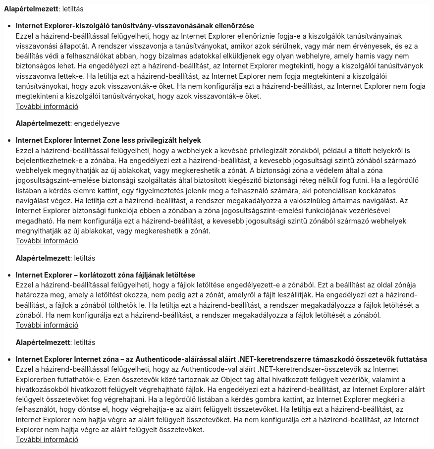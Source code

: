   **Alapértelmezett**: letiltás  
  
- **Internet Explorer-kiszolgáló tanúsítvány-visszavonásának ellenőrzése**  
  Ezzel a házirend-beállítással felügyelheti, hogy az Internet Explorer ellenőriznie fogja-e a kiszolgálók tanúsítványainak visszavonási állapotát. A rendszer visszavonja a tanúsítványokat, amikor azok sérülnek, vagy már nem érvényesek, és ez a beállítás védi a felhasználókat abban, hogy bizalmas adatokkal elküldjenek egy olyan webhelyre, amely hamis vagy nem biztonságos lehet. Ha engedélyezi ezt a házirend-beállítást, az Internet Explorer megtekinti, hogy a kiszolgálói tanúsítványok visszavonva lettek-e. Ha letiltja ezt a házirend-beállítást, az Internet Explorer nem fogja megtekinteni a kiszolgálói tanúsítványokat, hogy azok visszavonták-e őket. Ha nem konfigurálja ezt a házirend-beállítást, az Internet Explorer nem fogja megtekinteni a kiszolgálói tanúsítványokat, hogy azok visszavonták-e őket.  
  [További információ](https://go.microsoft.com/fwlink/?linkid=2067046)  
  
  **Alapértelmezett**: engedélyezve 
  
- **Internet Explorer Internet Zone less privilegizált helyek**  
  Ezzel a házirend-beállítással felügyelheti, hogy a webhelyek a kevésbé privilegizált zónákból, például a tiltott helyekről is bejelentkezhetnek-e a zónába. Ha engedélyezi ezt a házirend-beállítást, a kevesebb jogosultsági szintű zónából származó webhelyek megnyithatják az új ablakokat, vagy megkereshetik a zónát. A biztonsági zóna a védelem által a zóna jogosultságszint-emelése biztonsági szolgáltatás által biztosított kiegészítő biztonsági réteg nélkül fog futni. Ha a legördülő listában a kérdés elemre kattint, egy figyelmeztetés jelenik meg a felhasználó számára, aki potenciálisan kockázatos navigálást végez. Ha letiltja ezt a házirend-beállítást, a rendszer megakadályozza a valószínűleg ártalmas navigálást. Az Internet Explorer biztonsági funkciója ebben a zónában a zóna jogosultságszint-emelési funkciójának vezérlésével megadható. Ha nem konfigurálja ezt a házirend-beállítást, a kevesebb jogosultsági szintű zónából származó webhelyek megnyithatják az új ablakokat, vagy megkereshetik a zónát.  
  [További információ](https://go.microsoft.com/fwlink/?linkid=2067109)  
  
  **Alapértelmezett**: letiltás  
  
- **Internet Explorer – korlátozott zóna fájljának letöltése**  
  Ezzel a házirend-beállítással felügyelheti, hogy a fájlok letöltése engedélyezett-e a zónából. Ezt a beállítást az oldal zónája határozza meg, amely a letöltést okozza, nem pedig azt a zónát, amelyről a fájlt leszállítják. Ha engedélyezi ezt a házirend-beállítást, a fájlok a zónából tölthetők le. Ha letiltja ezt a házirend-beállítást, a rendszer megakadályozza a fájlok letöltését a zónából. Ha nem konfigurálja ezt a házirend-beállítást, a rendszer megakadályozza a fájlok letöltését a zónából.  
  [További információ](https://go.microsoft.com/fwlink/?linkid=2067038)  
  
  **Alapértelmezett**: letiltás  
  
- **Internet Explorer Internet zóna – az Authenticode-aláírással aláírt .NET-keretrendszerre támaszkodó összetevők futtatása**  
  Ezzel a házirend-beállítással felügyelheti, hogy az Authenticode-val aláírt .NET-keretrendszer-összetevők az Internet Explorerben futtathatók-e. Ezen összetevők közé tartoznak az Object tag által hivatkozott felügyelt vezérlők, valamint a hivatkozásokból hivatkozott felügyelt végrehajtható fájlok. Ha engedélyezi ezt a házirend-beállítást, az Internet Explorer aláírt felügyelt összetevőket fog végrehajtani. Ha a legördülő listában a kérdés gombra kattint, az Internet Explorer megkéri a felhasználót, hogy döntse el, hogy végrehajtja-e az aláírt felügyelt összetevőket. Ha letiltja ezt a házirend-beállítást, az Internet Explorer nem hajtja végre az aláírt felügyelt összetevőket. Ha nem konfigurálja ezt a házirend-beállítást, az Internet Explorer nem hajtja végre az aláírt felügyelt összetevőket.  
  [További információ](https://go.microsoft.com/fwlink/?linkid=2067033)  
  